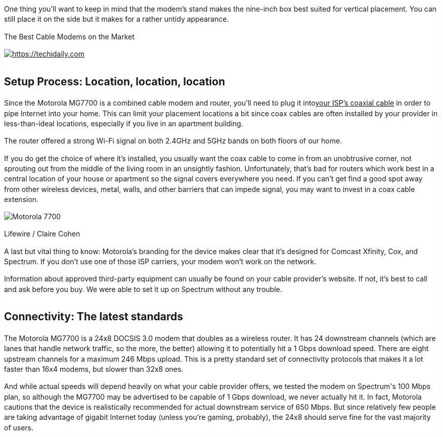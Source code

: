  One thing you’ll want to keep in mind that the modem’s stand makes the nine-inch box best suited for vertical placement. You can still place it on the side but it makes for a rather untidy appearance.

 The Best Cable Modems on the Market


<a href="https://ephamedtechinc.pxf.io/c/5597632/2137220/26400" target="_top" id="2137220">
  <img src="//a.impactradius-go.com/display-ad/26400-2137220" border="0" alt="https://techidaily.com" width="728" height="90"/>
</a>
<img height="0" width="0" src="https://ephamedtechinc.pxf.io/i/5597632/2137220/26400" style="position:absolute;visibility:hidden;" border="0" />


## Setup Process: Location, location, location

 Since the Motorola MG7700 is a combined cable modem and router, you’ll need to plug it into[your ISP’s coaxial cable](https://www.lifewire.com/introduction-to-network-cables-817868) in order to pipe Internet into your home. This can limit your placement locations a bit since coax cables are often installed by your provider in less-than-ideal locations, especially if you live in an apartment building.

 The router offered a strong Wi-Fi signal on both 2.4GHz and 5GHz bands on both floors of our home.

 If you do get the choice of where it’s installed, you usually want the coax cable to come in from an unobtrusive corner, not sprouting out from the middle of the living room in an unsightly fashion. Unfortunately, that’s bad for routers which work best in a central location of your house or apartment so the signal covers everywhere you need. If you can’t get find a good spot away from other wireless devices, metal, walls, and other barriers that can impede signal, you may want to invest in a coax cable extension.

![Motorola 7700](https://www.lifewire.com/thmb/RfuGGYo_UZvzWOQw8Rb7KZnMkhs=/1500x0/filters:no_upscale():max_bytes(150000):strip_icc():format(webp)/4082541-3-1-5c8faf2dc9e77c00014a9db2.jpg)

 Lifewire / Claire Cohen

 A last but vital thing to know: Motorola’s branding for the device makes clear that it’s designed for Comcast Xfinity, Cox, and Spectrum. If you don’t use one of those ISP carriers, your modem won’t work on the network.

 Information about approved third-party equipment can usually be found on your cable provider’s website. If not, it’s best to call and ask before you buy. We were able to set it up on Spectrum without any trouble.

## Connectivity: The latest standards

 The Motorola MG7700 is a 24x8 DOCSIS 3.0 modem that doubles as a wireless router. It has 24 downstream channels (which are lanes that handle network traffic, so the more, the better) allowing it to potentially hit a 1 Gbps download speed. There are eight upstream channels for a maximum 246 Mbps upload. This is a pretty standard set of connectivity protocols that makes it a lot faster than 16x4 modems, but slower than 32x8 ones.

 And while actual speeds will depend heavily on what your cable provider offers, we tested the modem on Spectrum's 100 Mbps plan, so although the MG7700 may be advertised to be capable of 1 Gbps download, we never actually hit it. In fact, Motorola cautions that the device is realistically recommended for actual downstream service of 650 Mbps. But since relatively few people are taking advantage of gigabit Internet today (unless you’re gaming, probably), the 24x8 should serve fine for the vast majority of users.
